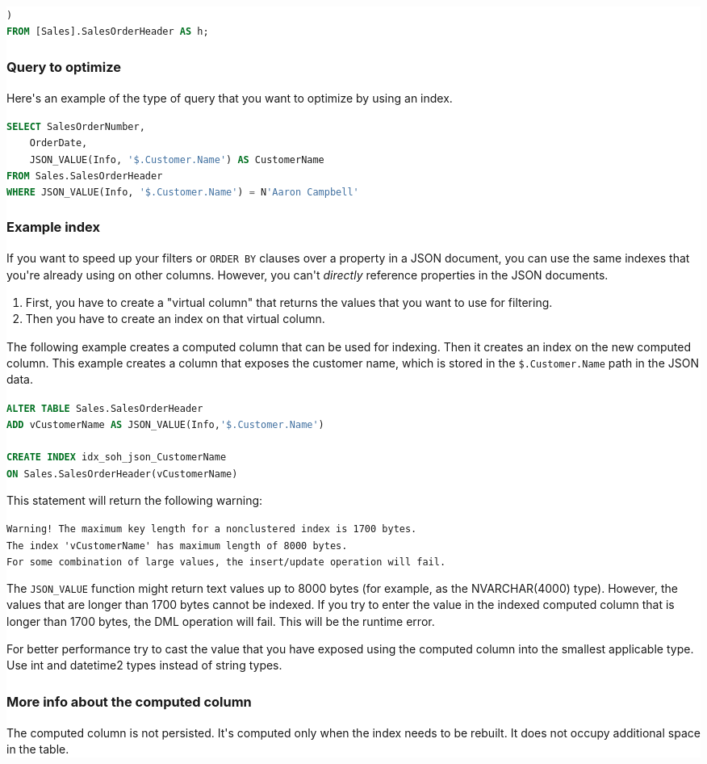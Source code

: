 ```sql  
)
FROM [Sales].SalesOrderHeader AS h; 
```  

### Query to optimize
Here's an example of the type of query that you want to optimize by using an index.  
  
```sql  
SELECT SalesOrderNumber,
    OrderDate,
    JSON_VALUE(Info, '$.Customer.Name') AS CustomerName
FROM Sales.SalesOrderHeader
WHERE JSON_VALUE(Info, '$.Customer.Name') = N'Aaron Campbell' 
```  

### Example index
If you want to speed up your filters or `ORDER BY` clauses over a property in a JSON document, you can use the same indexes that you're already using on other columns. However, you can't *directly* reference properties in the JSON documents.
    
1.  First, you have to create a "virtual column" that returns the values that you want to use for filtering.
2.  Then you have to create an index on that virtual column.  
  
The following example creates a computed column that can be used for indexing. Then it creates an index on the new computed column. This example creates a column that exposes the customer name, which is stored in the `$.Customer.Name` path in the JSON data. 
  
```sql  
ALTER TABLE Sales.SalesOrderHeader
ADD vCustomerName AS JSON_VALUE(Info,'$.Customer.Name')

CREATE INDEX idx_soh_json_CustomerName
ON Sales.SalesOrderHeader(vCustomerName)  
```  

This statement will return the following warning:
```
Warning! The maximum key length for a nonclustered index is 1700 bytes.
The index 'vCustomerName' has maximum length of 8000 bytes.
For some combination of large values, the insert/update operation will fail.
```

The `JSON_VALUE` function might return text values up to 8000 bytes (for example, as the NVARCHAR(4000) type). However, the values that are longer than 1700 bytes cannot be indexed. If you try to enter the value in the indexed computed column that is longer than 1700 bytes, the DML operation will fail. This will be the runtime error.

For better performance try to cast the value that you have exposed using the computed column into the smallest applicable type. Use int and datetime2 types instead of string types.

### More info about the computed column 
The computed column is not persisted. It's computed only when the index needs to be rebuilt. It does not occupy additional space in the table.   
  